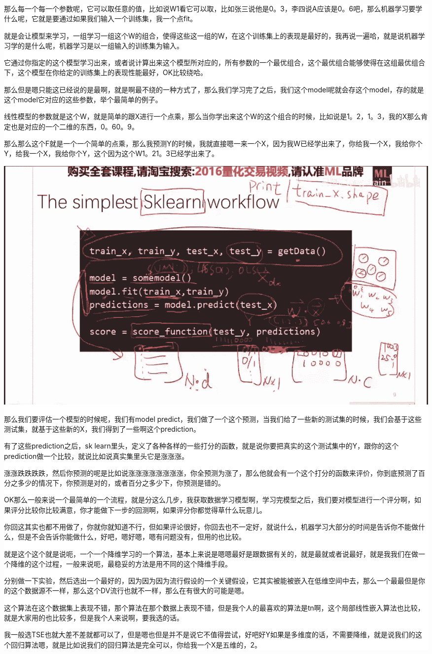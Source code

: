那么每一个每一个参数呢，它可以取任意的值，比如说W1看它可以取，比如张三说他是0。3，李四说A应该是0。6吧，那么机器学习要学什么呢，它就是要通过如果我们输入一个训练集，我一个点fit。

就是会让模型来学习，一组学习一组这个W的组合，使得这些这一组的W，在这个训练集上的表现是最好的，我再说一遍哈，就是说机器学习学的是什么呢，机器学习是以一组输入的训练集为输入。

它通过你指定的这个模型学习出来，或者说计算出来这个模型所对应的，所有参数的一个最优组合，这个最优组合能够使得在这组最优组合下，这个模型在你给定的训练集上的表现性能最好，OK比较绕哈。

那么但是嗯只能这已经说的是最啊，就是啊最不绕的一种方式了，那么我们学习完了之后，我们这个model呢就会存这个model，存的就是这个model它对应的这些参数，举个最简单的例子。

线性模型的参数就是这个W，就是简单的跟X进行一个点乘，那么当你学出来这个W的这个组合的时候，比如说是1。2，1。3，我的X那么肯定也是对应的一个二维的东西，0。60。9。

那么那么这个F就是一个一个简单的点乘，那么我预测Y的时候，我就直接嗯一来一个X，因为我W已经学出来了，你给我一个X，我给你个Y，给我一个X，我给你个Y，这个因为这个W1。21。3已经学出来了。



![](img/5281913dcc904118cc9f28404cd8b304_4.png)

那么我们要评估一个模型的时候呢，我们有model predict，我们做了一个这个预测，当我们给了一些新的测试集的时候，我们会基于这些测试集，就基于这些新的X，我们得到了一些啊这个prediction。

有了这些prediction之后，sk learn里头，定义了各种各样的一些打分的函数，就是说你要把真实的这个测试集中的Y，跟你的这个prediction做一个比较，就说比如说真实集里头它是涨涨涨。

涨涨跌跌跌跌，然后你预测的呢是比如说涨涨涨涨涨涨涨涨，你全预测为涨了，那么他就会有一个这个打分的函数来评价，你到底预测了百分之多少的情况下，你预测是对的，或者百分之多少下，你预测是错的。

OK那么一般来说一个最简单的一个流程，就是分这么几步，我获取数据学习模型啊，学习完模型之后，我们要对模型进行一个评分啊，如果评分比较你比较满意，你才能做下一步的回测啊，如果评分你都觉得草什么玩意儿。

你回这其实也都不用做了，你就你就知道不行，但如果评论很好，你回去也不一定好，就说什么，机器学习大部分的时间是告诉你不能做什么，但是不会告诉你能做什么，好吧，嗯好嗯，嗯有问题没有，但用的也比较。

就是这个这个就是说呃，一个一个降维学习的一个算法，基本上来说是嗯嗯最好是跟数据有关的，就是最就或者说最好，就是我我们在做一个降维的这个过程，一般来说呃，最稳妥的方法是用不同的这个降维手段。

分别做一下实验，然后选出一个最好的，因为因为因为流行假设的一个关键假设，它其实被能被嵌入在低维空间中去，那么一个最最但是你的这个数据源不一样，那么这个DV流行也就不一样，那么在有很大的可能是嗯。

这个算法在这个数据集上表现不错，那个算法在那个数据上表现不错，但是我个人的最喜欢的算法是tn啊，这个局部线性嵌入算法也比较，就是大家用的也比较多，但是我个人来说啊，要我选的话。

我一般选TSE也就大差不差就都可以了，但是嗯也但是并不是说它不值得尝试，好吧好Y如果是多维度的话，不需要降维，就是说我们的这个回归算法嗯，就是比如说我们的回归算法是完全可以，你给我一个X是五维的，2。
